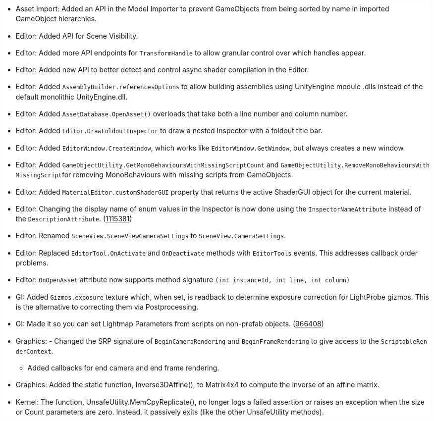 *   Asset Import: Added an API in the Model Importer to prevent GameObjects from being sorted by name in imported GameObject hierarchies.
    
*   Editor: Added API for Scene Visibility.
    
*   Editor: Added more API endpoints for `TransformHandle` to allow granular control over which handles appear.
    
*   Editor: Added new API to better detect and control async shader compilation in the Editor.
    
*   Editor: Added `AssemblyBuilder.referencesOptions` to allow building assemblies using UnityEngine module .dlls instead of the default monolithic UnityEngine.dll.
    
*   Editor: Added `AssetDatabase.OpenAsset()` overloads that take both a line number and column number.
    
*   Editor: Added `Editor.DrawFoldoutInspector` to draw a nested Inspector with a foldout title bar.
    
*   Editor: Added `EditorWindow.CreateWindow`, which works like `EditorWindow.GetWindow`, but always creates a new window.
    
*   Editor: Added `GameObjectUtility.GetMonoBehavioursWithMissingScriptCount` and `GameObjectUtility.RemoveMonoBehavioursWithMissingScript`for removing MonoBehaviours with missing scripts from GameObjects.
    
*   Editor: Added `MaterialEditor.customShaderGUI` property that returns the active ShaderGUI object for the current material.
    
*   Editor: Changing the display name of enum values in the Inspector is now done using the `InspectorNameAttribute` instead of the `DescriptionAttribute`. ([1115381](https://issuetracker.unity3d.com/issues/drawdefaultinspector-displays-enums-differently-from-editorguilayout-dot-enumpopup-when-using-cusom-inspector))
    
*   Editor: Renamed `SceneView.SceneViewCameraSettings` to `SceneView.CameraSettings`.
    
*   Editor: Replaced `EditorTool.OnActivate` and `OnDeactivate` methods with `EditorTools` events. This addresses callback order problems.
    
*   Editor: `OnOpenAsset` attribute now supports method signature `(int instanceId, int line, int column)`
    
*   GI: Added `Gizmos.exposure` texture which, when set, is readback to determine exposure correction for LightProbe gizmos. This is the alternative to correcting them via Postprocessing.
    
*   GI: Made it so you can set Lightmap Parameters from scripts on non-prefab objects. ([966408](https://issuetracker.unity3d.com/issues/lightmap-settings-of-game-object-is-not-saved-if-game-object-is-not-prefab))
    
*   Graphics: - Changed the SRP signature of `BeginCameraRendering` and `BeginFrameRendering` to give access to the `ScriptableRenderContext`.
    
    *   Added callbacks for end camera and end frame rendering.
*   Graphics: Added the static function, Inverse3DAffine(), to Matrix4x4 to compute the inverse of an affine matrix.
    
*   Kernel: The function, UnsafeUtility.MemCpyReplicate(), no longer logs a failed assertion or raises an exception when the size or Count parameters are zero. Instead, it passively exits (like the other UnsafeUtility methods).
    